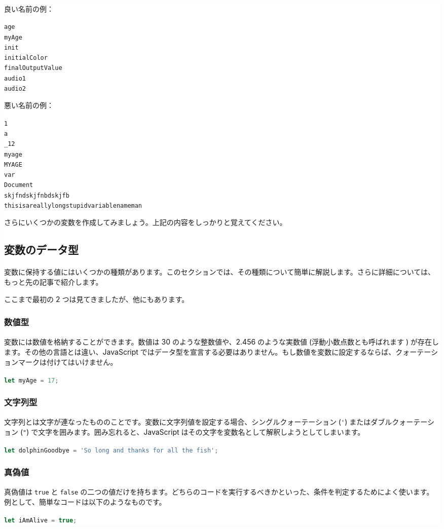 良い名前の例：

```plain example-good
age
myAge
init
initialColor
finalOutputValue
audio1
audio2
```

悪い名前の例：

```plain example-bad
1
a
_12
myage
MYAGE
var
Document
skjfndskjfnbdskjfb
thisisareallylongstupidvariablenameman
```

さらにいくつかの変数を作成してみましょう。上記の内容をしっかりと覚えてください。

## 変数のデータ型

変数に保持する値にはいくつかの種類があります。このセクションでは、その種類について簡単に解説します。さらに詳細については、もっと先の記事で紹介します。

ここまで最初の 2 つは見てきましたが、他にもあります。

### 数値型

変数には数値を格納することができます。数値は 30 のような整数値や、2.456 のような実数値 (浮動小数点数とも呼ばれます ) が存在します。その他の言語とは違い、JavaScript ではデータ型を宣言する必要はありません。もし数値を変数に設定するならば、クォーテーションマークは付けてはいけません。

```js
let myAge = 17;
```

### 文字列型

文字列とは文字が連なったもののことです。変数に文字列値を設定する場合、シングルクォーテーション (`'`) またはダブルクォーテーション (`"`) で文字を囲みます。囲み忘れると、JavaScript はその文字を変数名として解釈しようとしてしまいます。

```js
let dolphinGoodbye = 'So long and thanks for all the fish';
```

### 真偽値

真偽値は `true` と `false` の二つの値だけを持ちます。どちらのコードを実行するべきかといった、条件を判定するためによく使います。例として、簡単なコードは以下のようなものです。

```js
let iAmAlive = true;
```

